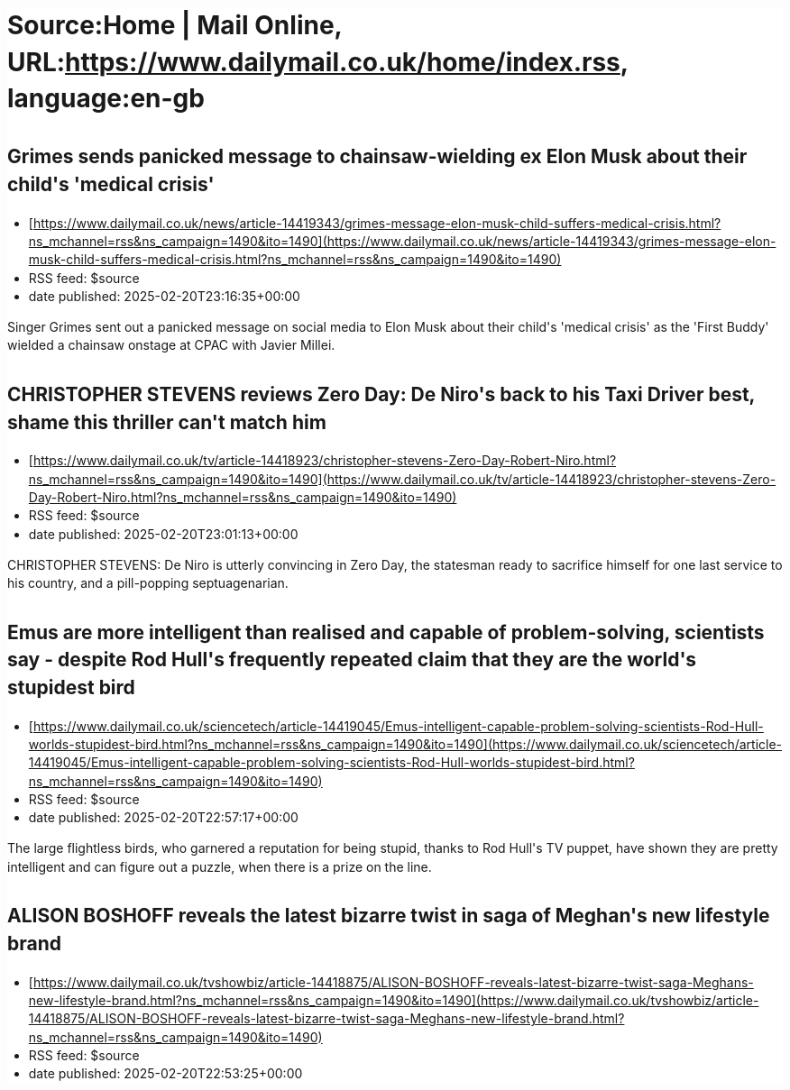 # Source:Home | Mail Online, URL:https://www.dailymail.co.uk/home/index.rss, language:en-gb

## Grimes sends panicked message to chainsaw-wielding ex Elon Musk about their child's 'medical crisis'
 - [https://www.dailymail.co.uk/news/article-14419343/grimes-message-elon-musk-child-suffers-medical-crisis.html?ns_mchannel=rss&ns_campaign=1490&ito=1490](https://www.dailymail.co.uk/news/article-14419343/grimes-message-elon-musk-child-suffers-medical-crisis.html?ns_mchannel=rss&ns_campaign=1490&ito=1490)
 - RSS feed: $source
 - date published: 2025-02-20T23:16:35+00:00

Singer Grimes sent out a panicked message on social media to Elon Musk about their child's 'medical crisis' as the 'First Buddy' wielded a chainsaw onstage at CPAC with Javier Millei.

## CHRISTOPHER STEVENS reviews Zero Day: De Niro's back to his Taxi Driver best, shame this thriller can't match him
 - [https://www.dailymail.co.uk/tv/article-14418923/christopher-stevens-Zero-Day-Robert-Niro.html?ns_mchannel=rss&ns_campaign=1490&ito=1490](https://www.dailymail.co.uk/tv/article-14418923/christopher-stevens-Zero-Day-Robert-Niro.html?ns_mchannel=rss&ns_campaign=1490&ito=1490)
 - RSS feed: $source
 - date published: 2025-02-20T23:01:13+00:00

CHRISTOPHER STEVENS: De Niro is utterly convincing in Zero Day, the statesman ready to sacrifice himself for one last service to his country, and a pill-popping septuagenarian.

## Emus are more intelligent than realised and capable of problem-solving, scientists say - despite Rod Hull's frequently repeated claim that they are the world's stupidest bird
 - [https://www.dailymail.co.uk/sciencetech/article-14419045/Emus-intelligent-capable-problem-solving-scientists-Rod-Hull-worlds-stupidest-bird.html?ns_mchannel=rss&ns_campaign=1490&ito=1490](https://www.dailymail.co.uk/sciencetech/article-14419045/Emus-intelligent-capable-problem-solving-scientists-Rod-Hull-worlds-stupidest-bird.html?ns_mchannel=rss&ns_campaign=1490&ito=1490)
 - RSS feed: $source
 - date published: 2025-02-20T22:57:17+00:00

The large flightless birds, who garnered a reputation for being stupid, thanks to Rod Hull's TV puppet, have shown they are pretty intelligent and can figure out a puzzle, when there is a prize on the line.

## ALISON BOSHOFF reveals the latest bizarre twist in saga of Meghan's new lifestyle brand
 - [https://www.dailymail.co.uk/tvshowbiz/article-14418875/ALISON-BOSHOFF-reveals-latest-bizarre-twist-saga-Meghans-new-lifestyle-brand.html?ns_mchannel=rss&ns_campaign=1490&ito=1490](https://www.dailymail.co.uk/tvshowbiz/article-14418875/ALISON-BOSHOFF-reveals-latest-bizarre-twist-saga-Meghans-new-lifestyle-brand.html?ns_mchannel=rss&ns_campaign=1490&ito=1490)
 - RSS feed: $source
 - date published: 2025-02-20T22:53:25+00:00
